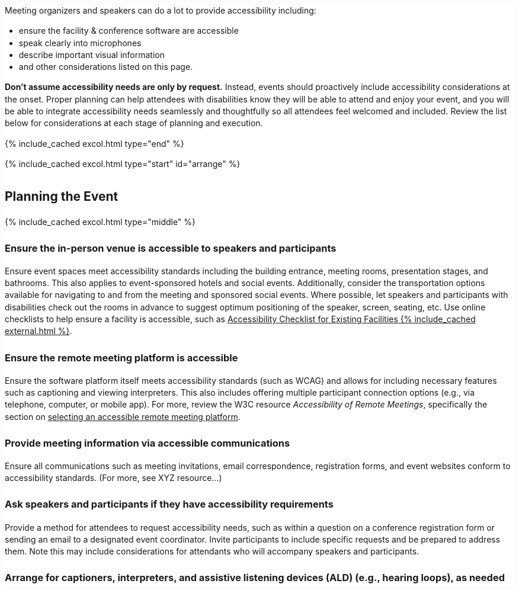 Meeting organizers and speakers can do a lot to provide accessibility including:
-  ensure the facility & conference software are accessible
-  speak clearly into microphones
-  describe important visual information
-  and other considerations listed on this page.

**Don’t assume accessibility needs are only by request.** Instead, events should proactively include accessibility considerations at the onset. Proper planning can help attendees with disabilities know they will be able to attend and enjoy your event, and you will be able to integrate accessibility needs seamlessly and thoughtfully so all attendees feel welcomed and included. Review the list below for considerations at each stage of planning and execution.

{% include_cached excol.html type="end" %}

{% include_cached excol.html type="start" id="arrange" %}
## Planning the Event
{% include_cached excol.html type="middle" %}

### Ensure the in-person venue is accessible to speakers and participants

Ensure event spaces meet accessibility standards including the building entrance, meeting rooms, presentation stages, and bathrooms. This also applies to event-sponsored hotels and social events. Additionally, consider the transportation options available for navigating to and from the meeting and sponsored social events. Where possible, let speakers and participants with disabilities check out the rooms in advance to suggest optimum positioning of the speaker, screen, seating, etc. Use online checklists to help ensure a facility is accessible, such as [Accessibility Checklist for Existing Facilities {% include_cached external.html %}](http://uiaccess.com/facilities.html). 

### Ensure the remote meeting platform is accessible

Ensure the software platform itself meets accessibility standards (such as WCAG) and allows for including necessary features such as captioning and viewing interpreters. This also includes offering multiple participant connection options (e.g., via telephone, computer, or mobile app). For more, review the W3C resource <cite>Accessibility of Remote Meetings</cite>, specifically the section on [selecting an accessible remote meeting platform](https://www.w3.org/TR/remote-meetings/#selection).

### Provide meeting information via accessible communications

Ensure all communications such as meeting invitations, email correspondence, registration forms, and event websites conform to accessibility standards. (For more, see XYZ resource...)

### Ask speakers and participants if they have accessibility requirements

Provide a method for attendees to request accessibility needs, such as within a question on a conference registration form or sending an email to a designated event coordinator. Invite participants to include specific requests and be prepared to address them. Note this may include considerations for attendants who will accompany speakers and participants.

### Arrange for captioners, interpreters, and assistive listening devices (ALD) (e.g., hearing loops), as needed
